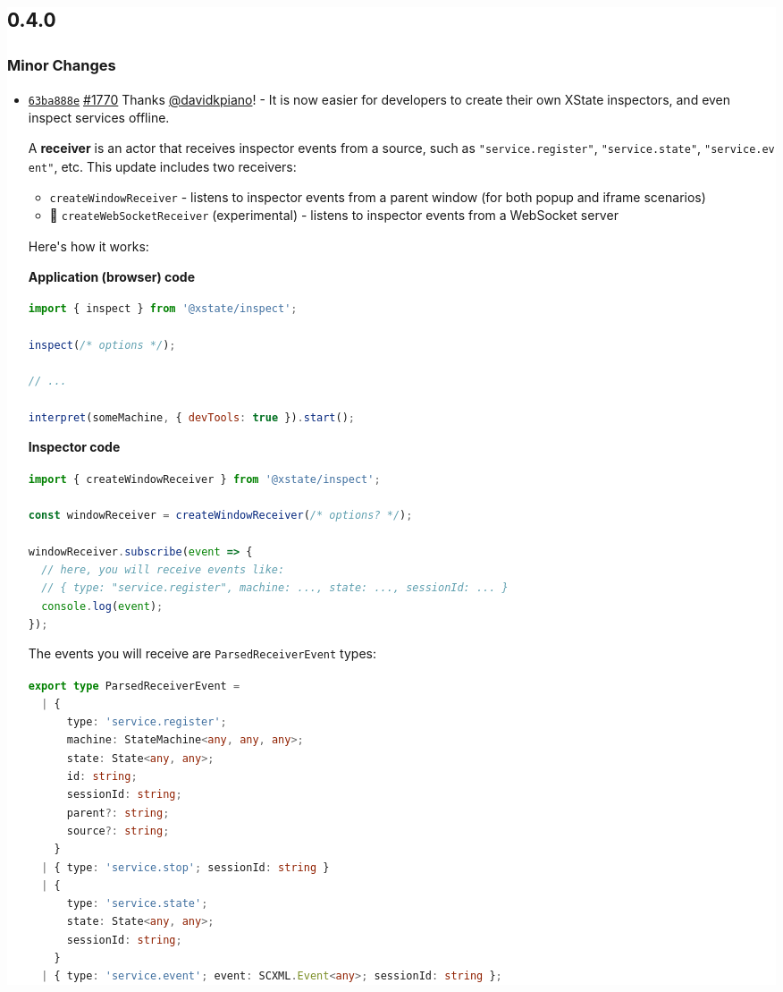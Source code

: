 ## 0.4.0

### Minor Changes

- [`63ba888e`](https://github.com/statelyai/xstate/commit/63ba888e19bd2b72f9aad2c9cd36cde297e0ffe5) [#1770](https://github.com/statelyai/xstate/pull/1770) Thanks [@davidkpiano](https://github.com/statelyai)! - It is now easier for developers to create their own XState inspectors, and even inspect services offline.

  A **receiver** is an actor that receives inspector events from a source, such as `"service.register"`, `"service.state"`, `"service.event"`, etc. This update includes two receivers:

  - `createWindowReceiver` - listens to inspector events from a parent window (for both popup and iframe scenarios)
  - 🚧 `createWebSocketReceiver` (experimental) - listens to inspector events from a WebSocket server

  Here's how it works:

  **Application (browser) code**

  ```js
  import { inspect } from '@xstate/inspect';

  inspect(/* options */);

  // ...

  interpret(someMachine, { devTools: true }).start();
  ```

  **Inspector code**

  ```js
  import { createWindowReceiver } from '@xstate/inspect';

  const windowReceiver = createWindowReceiver(/* options? */);

  windowReceiver.subscribe(event => {
    // here, you will receive events like:
    // { type: "service.register", machine: ..., state: ..., sessionId: ... }
    console.log(event);
  });
  ```

  The events you will receive are `ParsedReceiverEvent` types:

  ```ts
  export type ParsedReceiverEvent =
    | {
        type: 'service.register';
        machine: StateMachine<any, any, any>;
        state: State<any, any>;
        id: string;
        sessionId: string;
        parent?: string;
        source?: string;
      }
    | { type: 'service.stop'; sessionId: string }
    | {
        type: 'service.state';
        state: State<any, any>;
        sessionId: string;
      }
    | { type: 'service.event'; event: SCXML.Event<any>; sessionId: string };
  ```

